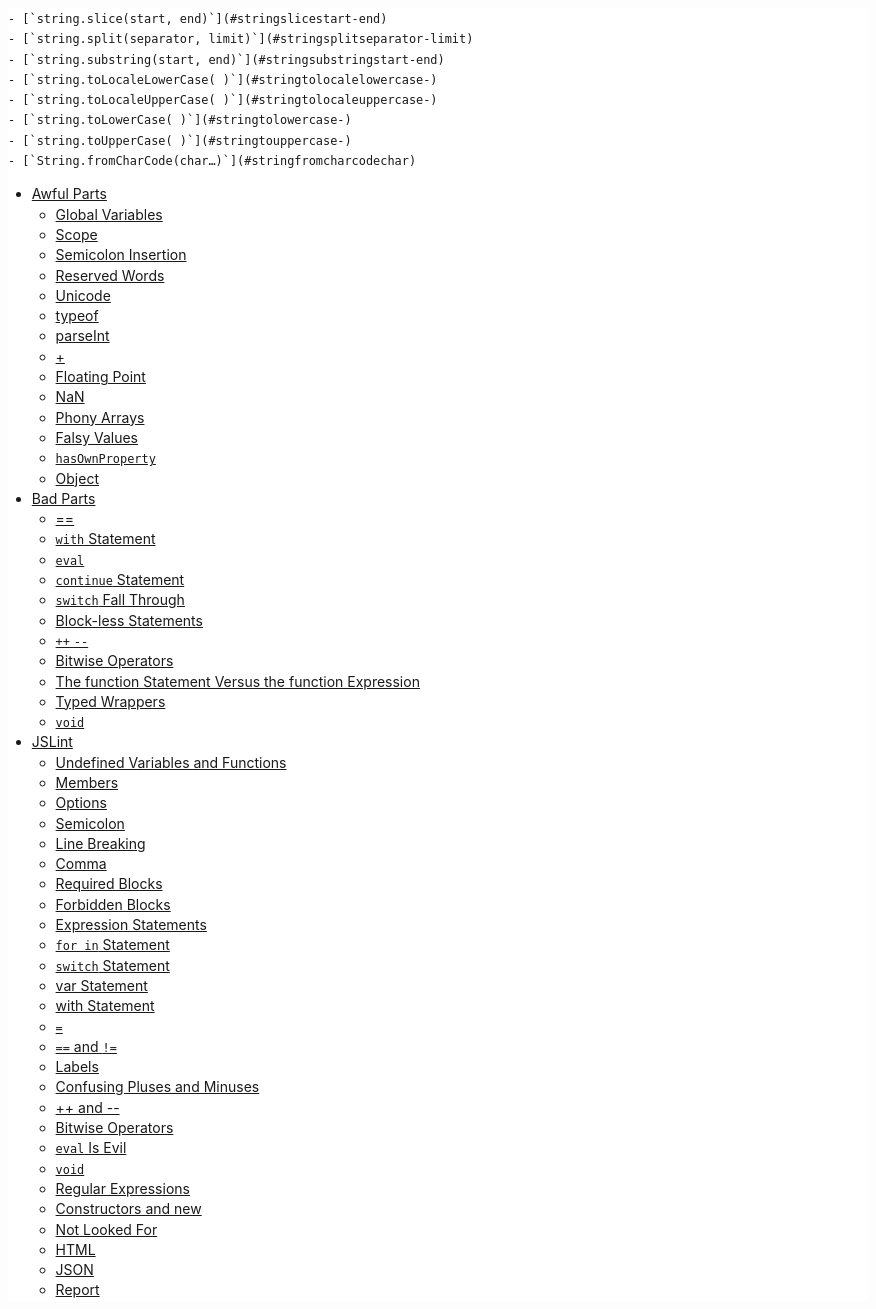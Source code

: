     - [`string.slice(start, end)`](#stringslicestart-end)
    - [`string.split(separator, limit)`](#stringsplitseparator-limit)
    - [`string.substring(start, end)`](#stringsubstringstart-end)
    - [`string.toLocaleLowerCase( )`](#stringtolocalelowercase-)
    - [`string.toLocaleUpperCase( )`](#stringtolocaleuppercase-)
    - [`string.toLowerCase( )`](#stringtolowercase-)
    - [`string.toUpperCase( )`](#stringtouppercase-)
    - [`String.fromCharCode(char…)`](#stringfromcharcodechar)
- [Awful Parts](#awful-parts)
  - [Global Variables](#global-variables)
  - [Scope](#scope-1)
  - [Semicolon Insertion](#semicolon-insertion)
  - [Reserved Words](#reserved-words-1)
  - [Unicode](#unicode)
  - [typeof](#typeof)
  - [parseInt](#parseint)
  - [+](#)
  - [Floating Point](#floating-point)
  - [NaN](#nan)
  - [Phony Arrays](#phony-arrays)
  - [Falsy Values](#falsy-values)
  - [`hasOwnProperty`](#hasownproperty)
  - [Object](#object-1)
- [Bad Parts](#bad-parts)
  - [==](#)
  - [`with` Statement](#with-statement)
  - [`eval`](#eval)
  - [`continue` Statement](#continue-statement)
  - [`switch` Fall Through](#switch-fall-through)
  - [Block-less Statements](#block-less-statements)
  - [`++` `--`](#---)
  - [Bitwise Operators](#bitwise-operators)
  - [The function Statement Versus the function Expression](#the-function-statement-versus-the-function-expression)
  - [Typed Wrappers](#typed-wrappers)
  - [`void`](#void)
- [JSLint](#jslint)
  - [Undefined Variables and Functions](#undefined-variables-and-functions)
  - [Members](#members)
  - [Options](#options)
  - [Semicolon](#semicolon)
  - [Line Breaking](#line-breaking)
  - [Comma](#comma)
  - [Required Blocks](#required-blocks)
  - [Forbidden Blocks](#forbidden-blocks)
  - [Expression Statements](#expression-statements)
  - [`for in` Statement](#for-in-statement)
  - [`switch` Statement](#switch-statement)
  - [var Statement](#var-statement)
  - [with Statement](#with-statement)
  - [`=`](#)
  - [`==` and `!=`](#-and-)
  - [Labels](#labels)
  - [Confusing Pluses and Minuses](#confusing-pluses-and-minuses)
  - [++ and --](#-and---)
  - [Bitwise Operators](#bitwise-operators-1)
  - [`eval` Is Evil](#eval-is-evil)
  - [`void`](#void-1)
  - [Regular Expressions](#regular-expressions)
  - [Constructors and new](#constructors-and-new)
  - [Not Looked For](#not-looked-for)
  - [HTML](#html)
  - [JSON](#json)
  - [Report](#report)